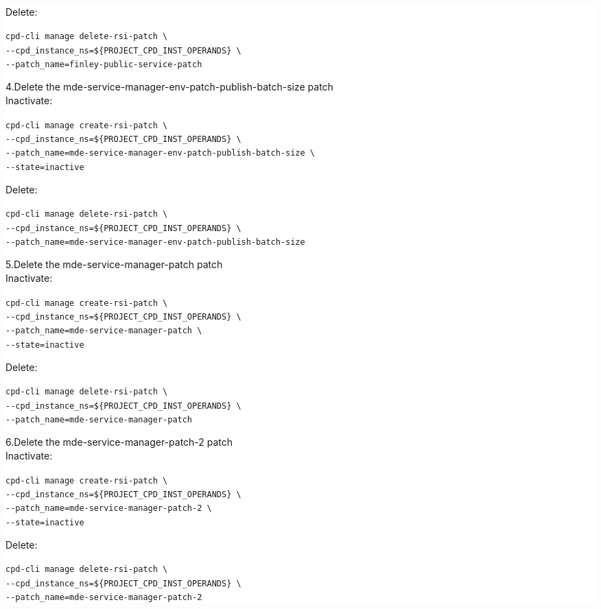 Delete:
```
cpd-cli manage delete-rsi-patch \
--cpd_instance_ns=${PROJECT_CPD_INST_OPERANDS} \
--patch_name=finley-public-service-patch
```

4.Delete the mde-service-manager-env-patch-publish-batch-size patch
<br>
Inactivate:
```
cpd-cli manage create-rsi-patch \
--cpd_instance_ns=${PROJECT_CPD_INST_OPERANDS} \
--patch_name=mde-service-manager-env-patch-publish-batch-size \
--state=inactive
```

Delete:
```
cpd-cli manage delete-rsi-patch \
--cpd_instance_ns=${PROJECT_CPD_INST_OPERANDS} \
--patch_name=mde-service-manager-env-patch-publish-batch-size
```

5.Delete the mde-service-manager-patch patch
<br>
Inactivate:
```
cpd-cli manage create-rsi-patch \
--cpd_instance_ns=${PROJECT_CPD_INST_OPERANDS} \
--patch_name=mde-service-manager-patch \
--state=inactive
```

Delete:
```
cpd-cli manage delete-rsi-patch \
--cpd_instance_ns=${PROJECT_CPD_INST_OPERANDS} \
--patch_name=mde-service-manager-patch
```

6.Delete the mde-service-manager-patch-2 patch
<br>
Inactivate:
```
cpd-cli manage create-rsi-patch \
--cpd_instance_ns=${PROJECT_CPD_INST_OPERANDS} \
--patch_name=mde-service-manager-patch-2 \
--state=inactive
```

Delete:
```
cpd-cli manage delete-rsi-patch \
--cpd_instance_ns=${PROJECT_CPD_INST_OPERANDS} \
--patch_name=mde-service-manager-patch-2
```
